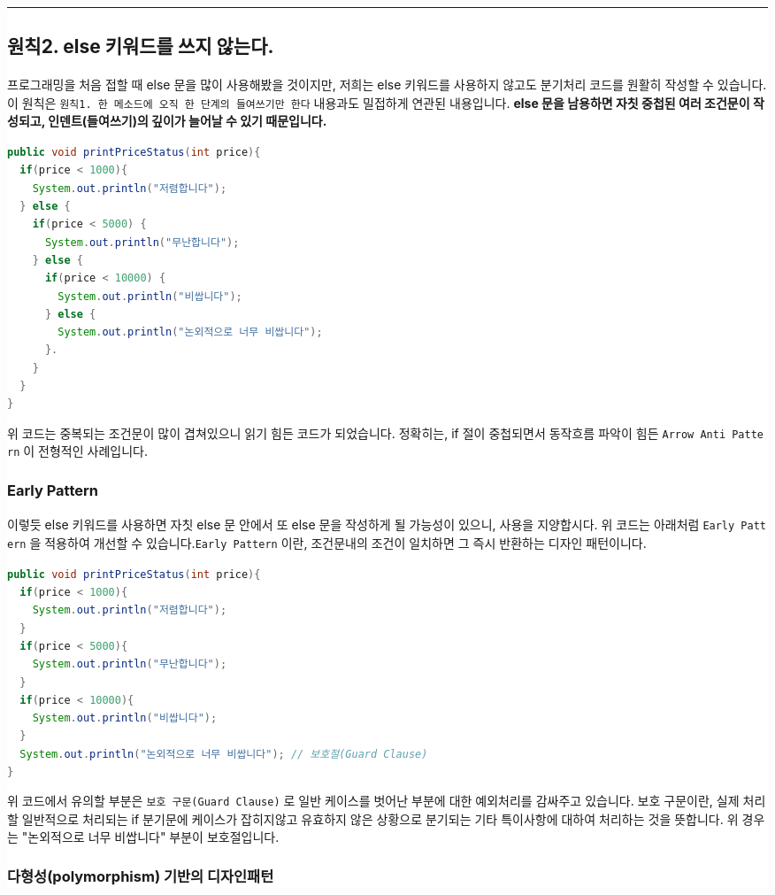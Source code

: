 
---

## 원칙2. else 키워드를 쓰지 않는다.

프로그래밍을 처음 접할 때 else 문을 많이 사용해봤을 것이지만, 저희는 else 키워드를 사용하지 않고도 분기처리 코드를 원활히 작성할 수 있습니다. 이 원칙은 `원칙1. 한 메소드에 오직 한 단계의 들여쓰기만 한다` 내용과도 밀접하게 연관된 내용입니다. **else 문을 남용하면 자칫 중첩된 여러 조건문이 작성되고, 인덴트(들여쓰기)의 깊이가 늘어날 수 있기 때문입니다.**

```java
public void printPriceStatus(int price){
  if(price < 1000){
    System.out.println("저렴합니다");
  } else {
    if(price < 5000) {
      System.out.println("무난합니다");
    } else {
      if(price < 10000) {
        System.out.println("비쌉니다");
      } else {
        System.out.println("논외적으로 너무 비쌉니다");
      }.
    }
  }
}
```

위 코드는 중복되는 조건문이 많이 겹쳐있으니 읽기 힘든 코드가 되었습니다. 정확히는, if 절이 중첩되면서 동작흐름 파악이 힘든 `Arrow Anti Pattern` 이 전형적인 사례입니다.

### Early Pattern

이렇듯 else 키워드를 사용하면 자칫 else 문 안에서 또 else 문을 작성하게 될 가능성이 있으니, 사용을 지양합시다. 위 코드는 아래처럼 `Early Pattern` 을 적용하여 개선할 수 있습니다.`Early Pattern` 이란, 조건문내의 조건이 일치하면 그 즉시 반환하는 디자인 패턴이니다.

```java
public void printPriceStatus(int price){
  if(price < 1000){
    System.out.println("저렴합니다");
  }
  if(price < 5000){
    System.out.println("무난합니다");
  }
  if(price < 10000){
    System.out.println("비쌉니다");
  }
  System.out.println("논외적으로 너무 비쌉니다"); // 보호절(Guard Clause)
}
```

위 코드에서 유의할 부분은 `보호 구문(Guard Clause)` 로 일반 케이스를 벗어난 부분에 대한 예외처리를 감싸주고 있습니다. 보호 구문이란, 실제 처리할 일반적으로 처리되는 if 분기문에 케이스가 잡히지않고 유효하지 않은 상황으로 분기되는 기타 특이사항에 대하여 처리하는 것을 뜻합니다. 위 경우는 "논외적으로 너무 비쌉니다" 부분이 보호절입니다.

### 다형성(polymorphism) 기반의 디자인패턴
